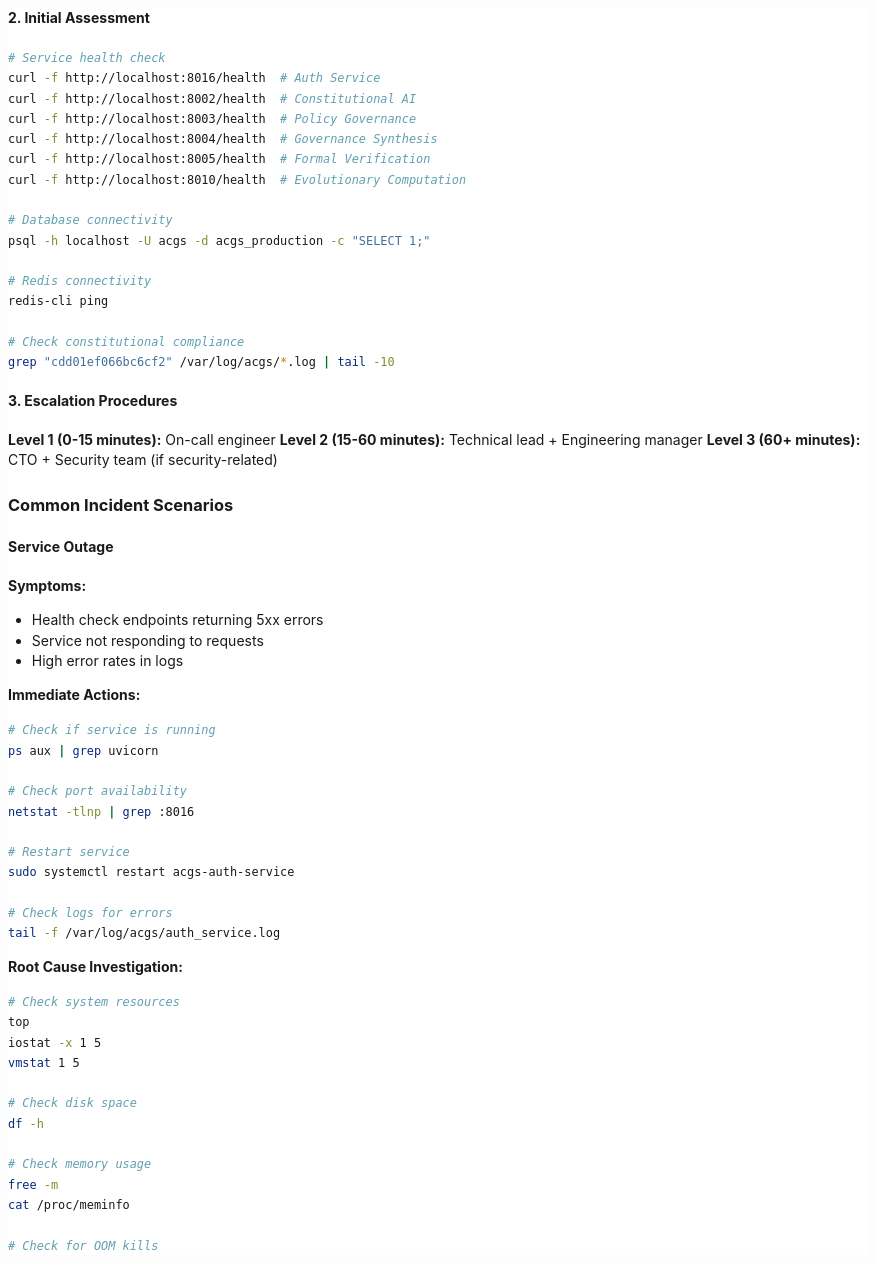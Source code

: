 #### 2. Initial Assessment

```bash
# Service health check
curl -f http://localhost:8016/health  # Auth Service
curl -f http://localhost:8002/health  # Constitutional AI
curl -f http://localhost:8003/health  # Policy Governance
curl -f http://localhost:8004/health  # Governance Synthesis
curl -f http://localhost:8005/health  # Formal Verification
curl -f http://localhost:8010/health  # Evolutionary Computation

# Database connectivity
psql -h localhost -U acgs -d acgs_production -c "SELECT 1;"

# Redis connectivity
redis-cli ping

# Check constitutional compliance
grep "cdd01ef066bc6cf2" /var/log/acgs/*.log | tail -10
```

#### 3. Escalation Procedures

**Level 1 (0-15 minutes):** On-call engineer
**Level 2 (15-60 minutes):** Technical lead + Engineering manager
**Level 3 (60+ minutes):** CTO + Security team (if security-related)

### Common Incident Scenarios

#### Service Outage

**Symptoms:**
- Health check endpoints returning 5xx errors
- Service not responding to requests
- High error rates in logs

**Immediate Actions:**
```bash
# Check if service is running
ps aux | grep uvicorn

# Check port availability
netstat -tlnp | grep :8016

# Restart service
sudo systemctl restart acgs-auth-service

# Check logs for errors
tail -f /var/log/acgs/auth_service.log
```

**Root Cause Investigation:**
```bash
# Check system resources
top
iostat -x 1 5
vmstat 1 5

# Check disk space
df -h

# Check memory usage
free -m
cat /proc/meminfo

# Check for OOM kills
```